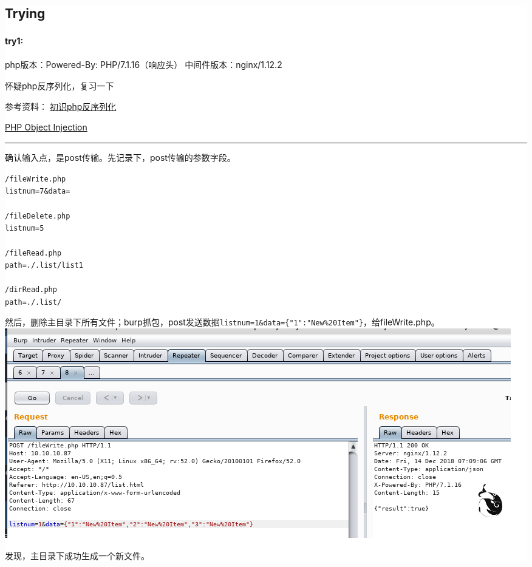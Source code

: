 ## Trying
#### try1:
php版本：Powered-By: PHP/7.1.16（响应头）
中间件版本：nginx/1.12.2

怀疑php反序列化，复习一下

参考资料：
[初识php反序列化](https://whale3070.github.io/2018/11/01/%E5%88%9D%E8%AF%86php%E5%8F%8D%E5%BA%8F%E5%88%97%E5%8C%96/)

[PHP Object Injection](https://www.owasp.org/index.php/PHP_Object_Injection)

---
确认输入点，是post传输。先记录下，post传输的参数字段。
```
/fileWrite.php
listnum=7&data=

/fileDelete.php
listnum=5

/fileRead.php
path=./.list/list1

/dirRead.php
path=./.list/
```
然后，删除主目录下所有文件；burp抓包，post发送数据`listnum=1&data={"1":"New%20Item"}`，给fileWrite.php。
![4](https://raw.githubusercontent.com/Whale3070/Whale3070.github.io/master/images/12-21/4.PNG)

发现，主目录下成功生成一个新文件。